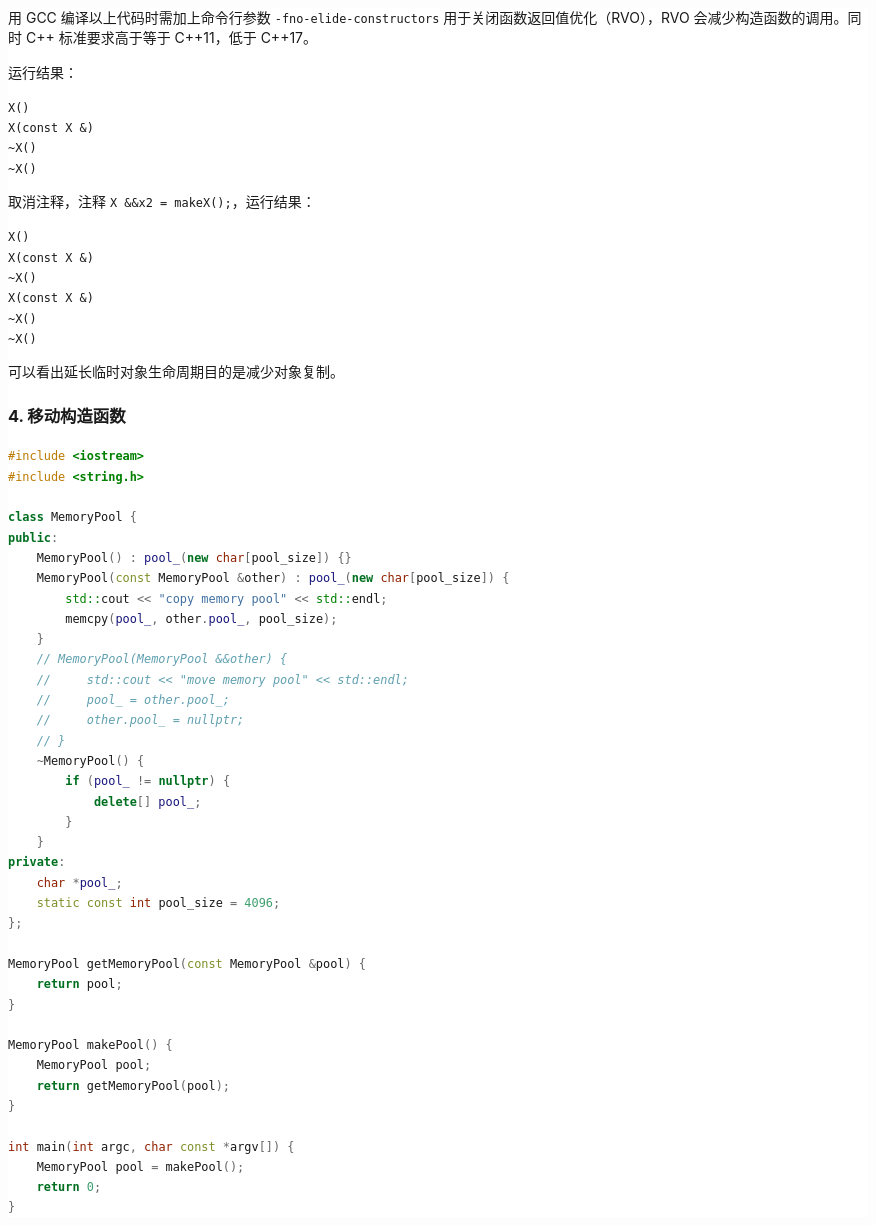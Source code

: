 用 GCC 编译以上代码时需加上命令行参数 `-fno-elide-constructors` 用于关闭函数返回值优化（RVO），RVO 会减少构造函数的调用。同时 C++ 标准要求高于等于 C++11，低于 C++17。

运行结果：

```
X()
X(const X &)
~X()
~X()
```

取消注释，注释 `X &&x2 = makeX();`，运行结果：

```
X()
X(const X &)
~X()
X(const X &)
~X()
~X()
```

可以看出延长临时对象生命周期目的是减少对象复制。

### 4. 移动构造函数

```cpp
#include <iostream>
#include <string.h>

class MemoryPool {
public:
    MemoryPool() : pool_(new char[pool_size]) {}
    MemoryPool(const MemoryPool &other) : pool_(new char[pool_size]) {
        std::cout << "copy memory pool" << std::endl;
        memcpy(pool_, other.pool_, pool_size);
    }
    // MemoryPool(MemoryPool &&other) {
    //     std::cout << "move memory pool" << std::endl;
    //     pool_ = other.pool_;
    //     other.pool_ = nullptr;
    // }
    ~MemoryPool() {
        if (pool_ != nullptr) {
            delete[] pool_;
        }
    }
private:
    char *pool_;
    static const int pool_size = 4096;
};

MemoryPool getMemoryPool(const MemoryPool &pool) {
    return pool;
}

MemoryPool makePool() {
    MemoryPool pool;
    return getMemoryPool(pool);
}

int main(int argc, char const *argv[]) {
    MemoryPool pool = makePool();
    return 0;
}
```
